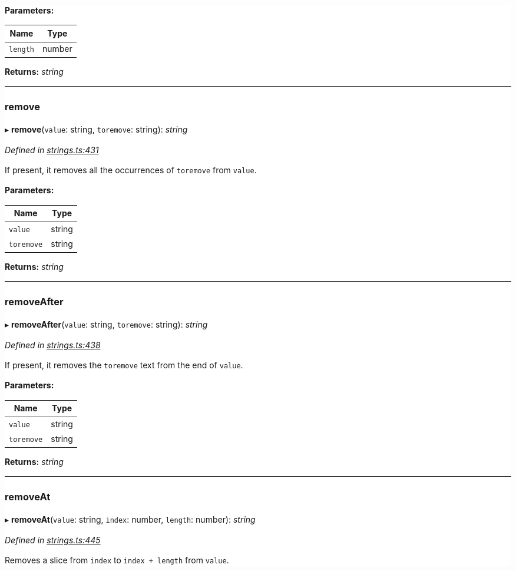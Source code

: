 **Parameters:**

Name | Type |
------ | ------ |
`length` | number |

**Returns:** *string*

___

###  remove

▸ **remove**(`value`: string, `toremove`: string): *string*

*Defined in [strings.ts:431](https://github.com/fponticelli/tempo/blob/master/std/src/strings.ts#L431)*

If present, it removes all the occurrences of `toremove` from `value`.

**Parameters:**

Name | Type |
------ | ------ |
`value` | string |
`toremove` | string |

**Returns:** *string*

___

###  removeAfter

▸ **removeAfter**(`value`: string, `toremove`: string): *string*

*Defined in [strings.ts:438](https://github.com/fponticelli/tempo/blob/master/std/src/strings.ts#L438)*

If present, it removes the `toremove` text from the end of `value`.

**Parameters:**

Name | Type |
------ | ------ |
`value` | string |
`toremove` | string |

**Returns:** *string*

___

###  removeAt

▸ **removeAt**(`value`: string, `index`: number, `length`: number): *string*

*Defined in [strings.ts:445](https://github.com/fponticelli/tempo/blob/master/std/src/strings.ts#L445)*

Removes a slice from `index` to `index + length` from `value`.
